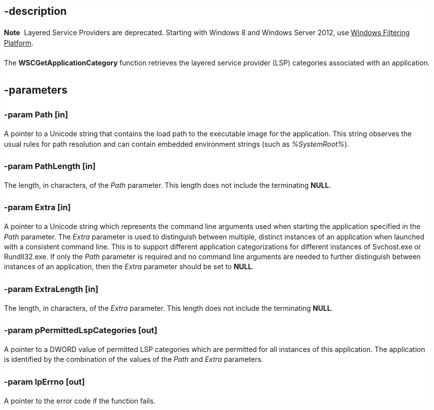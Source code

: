 
## -description


<div class="alert"><b>Note</b>  Layered Service Providers are deprecated. Starting with Windows 8 and Windows Server 2012, use <a href="https://msdn.microsoft.com/0436f559-20e6-4199-8391-10eb7d85df23">Windows Filtering Platform</a>.</div><div> </div>The 
<b>WSCGetApplicationCategory</b> function retrieves the layered service provider (LSP) categories associated with an application.


## -parameters




### -param Path [in]

A pointer to a Unicode string that contains the load path to the executable image for the application. This string observes the usual rules for path resolution and can contain embedded environment strings (such as <i>%SystemRoot%</i>). 


### -param PathLength [in]

The length, in characters, of the <i>Path</i> parameter. This length does not include the terminating <b>NULL</b>.


### -param Extra [in]

A pointer to a Unicode string which represents the command line arguments used when starting the application specified in the <i>Path</i> parameter. The <i>Extra</i> parameter is used to distinguish between multiple, distinct instances of an application when launched with a consistent command line.  This is to support different application categorizations for different instances of Svchost.exe or Rundll32.exe. If only the <i>Path</i> parameter is required and no command line arguments are needed to further distinguish between instances of an application, then the <i>Extra</i> parameter should be set to <b>NULL</b>.


### -param ExtraLength [in]

The length, in characters, of the <i>Extra</i> parameter. This length does not include the terminating <b>NULL</b>.


### -param pPermittedLspCategories [out]

A pointer to a DWORD value of permitted LSP categories which are permitted for all instances of this application. The application is identified by the combination of the values of the <i>Path</i> and <i>Extra</i> parameters.


### -param lpErrno [out]

A pointer to the error code if the function fails.
